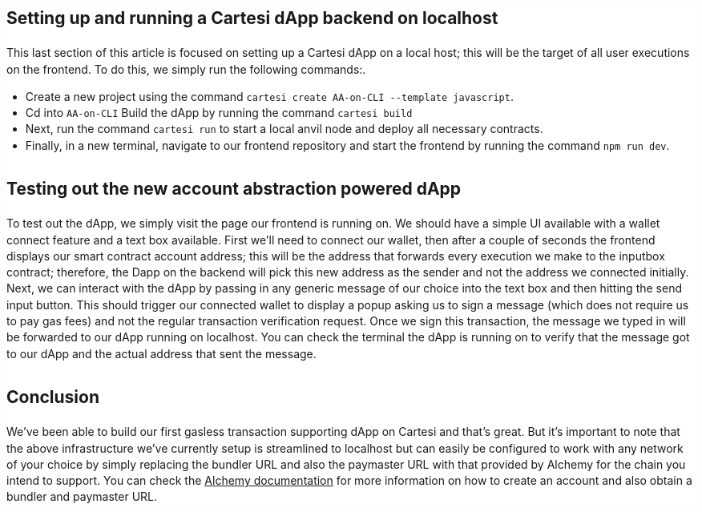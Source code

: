 ## Setting up and running a Cartesi dApp backend on localhost

This last section of this article is focused on setting up a Cartesi dApp on a local host; this will be the target of all user executions on the frontend. To do this, we simply run the following commands:.

- Create a new project using the command `cartesi create AA-on-CLI --template javascript`.
- Cd into `AA-on-CLI` Build the dApp by running the command `cartesi build`
- Next, run the command `cartesi run` to start a local anvil node and deploy all necessary contracts.
- Finally, in a new terminal, navigate to our frontend repository and start the frontend by running the command `npm run dev`.


## Testing out the new account abstraction powered dApp
To test out the dApp, we simply visit the page our frontend is running on. We should have a simple UI available with a wallet connect feature and a text box available. First we’ll need to connect our wallet, then after a couple of seconds the frontend displays our smart contract account address; this will be the address that forwards every execution we make to the inputbox contract; therefore, the Dapp on the backend will pick this new address as the sender and not the address we connected initially. Next, we can interact with the dApp by passing in any generic message of our choice into the text box and then hitting the send input button. This should trigger our connected wallet to display a popup asking us to sign a message (which does not require us to pay gas fees) and not the regular transaction verification request. Once we sign this transaction, the message we typed in will be forwarded to our dApp running on localhost. You can check the terminal  the dApp is running on to verify that the message got to our dApp and the actual address that sent the message. 

## Conclusion

We’ve been able to build our first gasless transaction supporting dApp on Cartesi and that’s great. But it’s important to note that the above infrastructure we’ve currently setup is streamlined to localhost but can easily be configured to work with any network of your choice by simply replacing the bundler URL and also the paymaster URL with that provided by Alchemy for the chain you intend to support. You can check the [Alchemy documentation](https://docs.alchemy.com/reference/bundler-api-quickstart) for more information on how to create an account and also obtain a bundler and paymaster URL.

